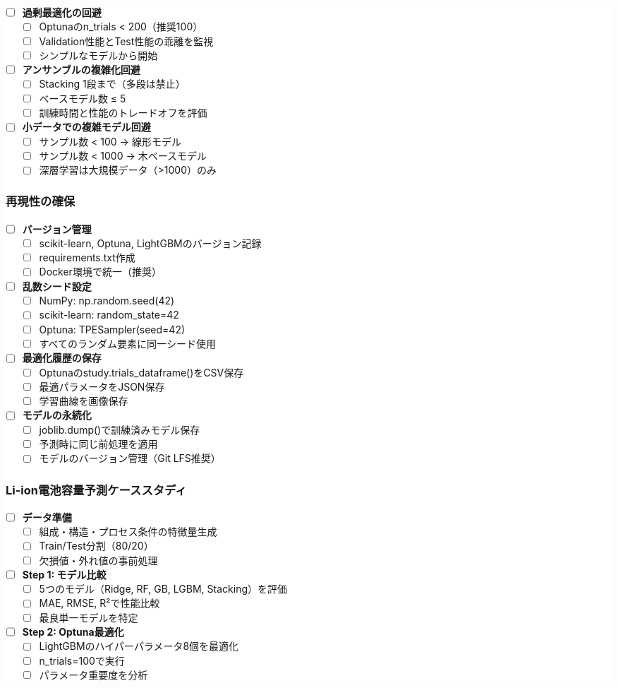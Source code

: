 - [ ] **過剰最適化の回避**
  - [ ] Optunaのn_trials < 200（推奨100）
  - [ ] Validation性能とTest性能の乖離を監視
  - [ ] シンプルなモデルから開始

- [ ] **アンサンブルの複雑化回避**
  - [ ] Stacking 1段まで（多段は禁止）
  - [ ] ベースモデル数 ≤ 5
  - [ ] 訓練時間と性能のトレードオフを評価

- [ ] **小データでの複雑モデル回避**
  - [ ] サンプル数 < 100 → 線形モデル
  - [ ] サンプル数 < 1000 → 木ベースモデル
  - [ ] 深層学習は大規模データ（>1000）のみ

### 再現性の確保

- [ ] **バージョン管理**
  - [ ] scikit-learn, Optuna, LightGBMのバージョン記録
  - [ ] requirements.txt作成
  - [ ] Docker環境で統一（推奨）

- [ ] **乱数シード設定**
  - [ ] NumPy: np.random.seed(42)
  - [ ] scikit-learn: random_state=42
  - [ ] Optuna: TPESampler(seed=42)
  - [ ] すべてのランダム要素に同一シード使用

- [ ] **最適化履歴の保存**
  - [ ] Optunaのstudy.trials_dataframe()をCSV保存
  - [ ] 最適パラメータをJSON保存
  - [ ] 学習曲線を画像保存

- [ ] **モデルの永続化**
  - [ ] joblib.dump()で訓練済みモデル保存
  - [ ] 予測時に同じ前処理を適用
  - [ ] モデルのバージョン管理（Git LFS推奨）

### Li-ion電池容量予測ケーススタディ

- [ ] **データ準備**
  - [ ] 組成・構造・プロセス条件の特徴量生成
  - [ ] Train/Test分割（80/20）
  - [ ] 欠損値・外れ値の事前処理

- [ ] **Step 1: モデル比較**
  - [ ] 5つのモデル（Ridge, RF, GB, LGBM, Stacking）を評価
  - [ ] MAE, RMSE, R²で性能比較
  - [ ] 最良単一モデルを特定

- [ ] **Step 2: Optuna最適化**
  - [ ] LightGBMのハイパーパラメータ8個を最適化
  - [ ] n_trials=100で実行
  - [ ] パラメータ重要度を分析
